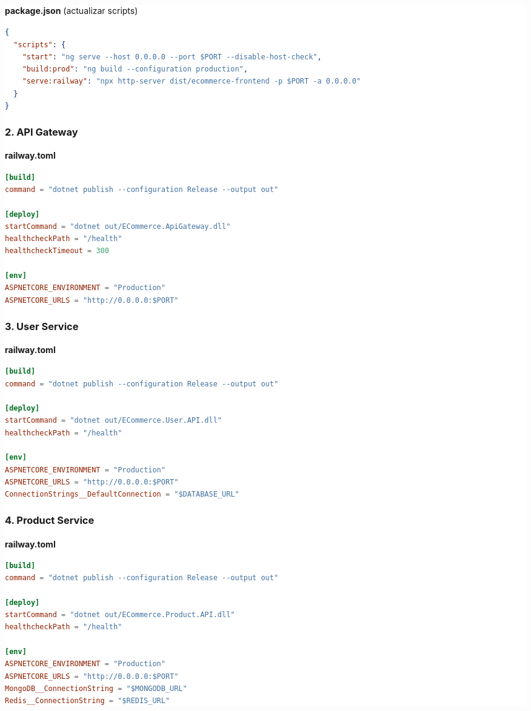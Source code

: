 **package.json** (actualizar scripts)
```json
{
  "scripts": {
    "start": "ng serve --host 0.0.0.0 --port $PORT --disable-host-check",
    "build:prod": "ng build --configuration production",
    "serve:railway": "npx http-server dist/ecommerce-frontend -p $PORT -a 0.0.0.0"
  }
}
```

### **2. API Gateway**

**railway.toml**
```toml
[build]
command = "dotnet publish --configuration Release --output out"

[deploy]
startCommand = "dotnet out/ECommerce.ApiGateway.dll"
healthcheckPath = "/health"
healthcheckTimeout = 300

[env]
ASPNETCORE_ENVIRONMENT = "Production"
ASPNETCORE_URLS = "http://0.0.0.0:$PORT"
```

### **3. User Service**

**railway.toml**
```toml
[build]
command = "dotnet publish --configuration Release --output out"

[deploy]
startCommand = "dotnet out/ECommerce.User.API.dll"
healthcheckPath = "/health"

[env]
ASPNETCORE_ENVIRONMENT = "Production"
ASPNETCORE_URLS = "http://0.0.0.0:$PORT"
ConnectionStrings__DefaultConnection = "$DATABASE_URL"
```

### **4. Product Service**

**railway.toml**
```toml
[build]
command = "dotnet publish --configuration Release --output out"

[deploy]
startCommand = "dotnet out/ECommerce.Product.API.dll"
healthcheckPath = "/health"

[env]
ASPNETCORE_ENVIRONMENT = "Production"
ASPNETCORE_URLS = "http://0.0.0.0:$PORT"
MongoDB__ConnectionString = "$MONGODB_URL"
Redis__ConnectionString = "$REDIS_URL"
```

